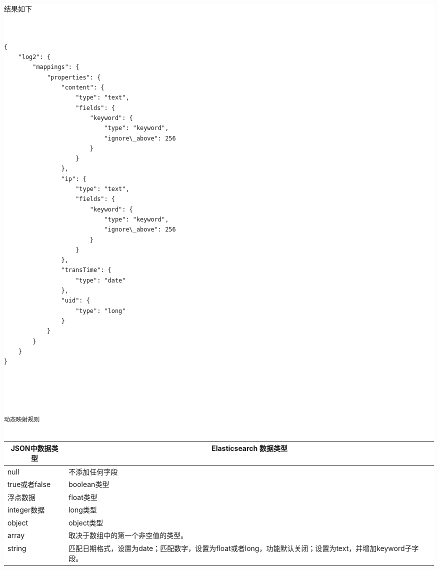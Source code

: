结果如下

```


{  
    "log2": {  
        "mappings": {  
            "properties": {  
                "content": {  
                    "type": "text",  
                    "fields": {  
                        "keyword": {  
                            "type": "keyword",  
                            "ignore\_above": 256  
                        }  
                    }  
                },  
                "ip": {  
                    "type": "text",  
                    "fields": {  
                        "keyword": {  
                            "type": "keyword",  
                            "ignore\_above": 256  
                        }  
                    }  
                },  
                "transTime": {  
                    "type": "date"  
                },  
                "uid": {  
                    "type": "long"  
                }  
            }  
        }  
    }  
}  



```
```


动态映射规则


```

| **JSON中数据类型** | **Elasticsearch 数据类型** |
| --- | --- |
|null| 不添加任何字段|
| true或者false| boolean类型|
| 浮点数据| float类型|
| integer数据| long类型|
| object| object类型|
| array| 取决于数组中的第一个非空值的类型。|
| string| 匹配日期格式，设置为date；匹配数字，设置为float或者long，功能默认关闭；设置为text，并增加keyword子字段。|
